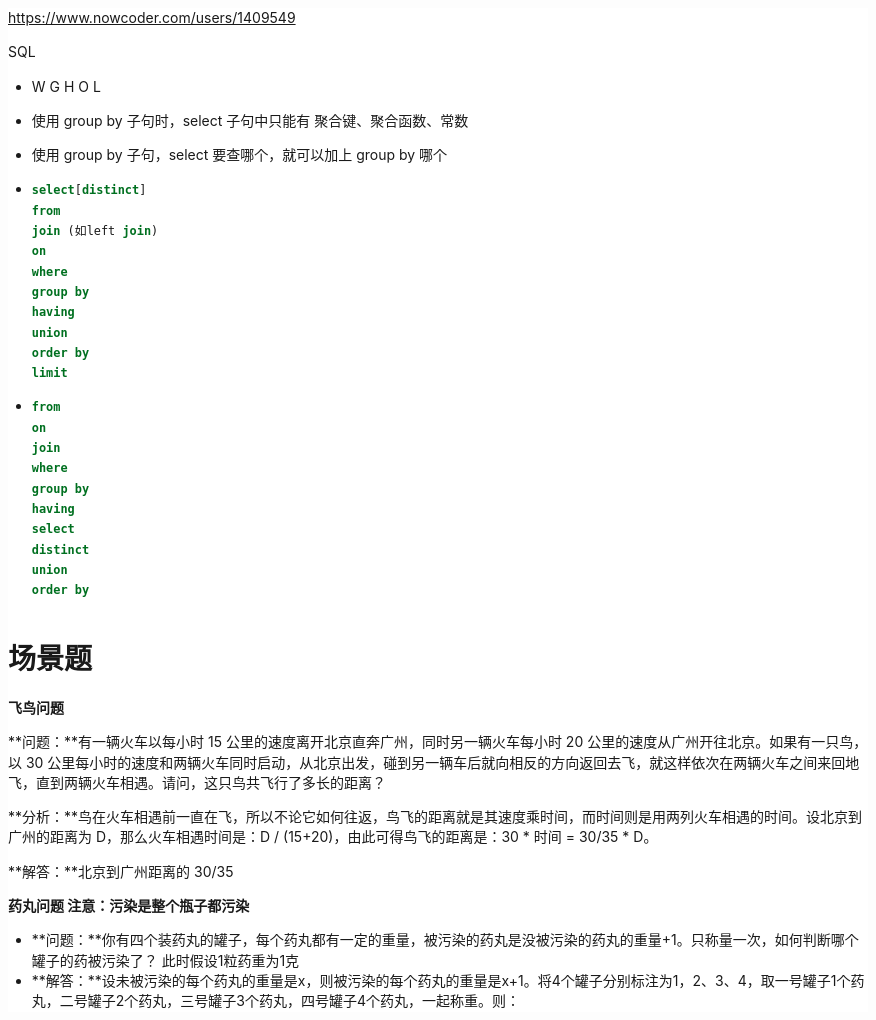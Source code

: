 https://www.nowcoder.com/users/1409549  

SQL   

+ W G H O L   

+ 使用 group by 子句时，select 子句中只能有  聚合键、聚合函数、常数 

+ 使用 group by 子句，select 要查哪个，就可以加上 group by 哪个 

+ ```sql
  select[distinct]  
  from  
  join (如left join)   
  on  
  where  
  group by  
  having  
  union  
  order by  
  limit  
  ```

+ ```sql
  from  
  on  
  join  
  where  
  group by  
  having  
  select  
  distinct  
  union  
  order by 
  ```

  

# 场景题



**飞鸟问题**

**问题：**有一辆火车以每小时 15 公里的速度离开北京直奔广州，同时另一辆火车每小时 20 公里的速度从广州开往北京。如果有一只鸟，以 30 公里每小时的速度和两辆火车同时启动，从北京出发，碰到另一辆车后就向相反的方向返回去飞，就这样依次在两辆火车之间来回地飞，直到两辆火车相遇。请问，这只鸟共飞行了多长的距离？ 

**分析：**鸟在火车相遇前一直在飞，所以不论它如何往返，鸟飞的距离就是其速度乘时间，而时间则是用两列火车相遇的时间。设北京到广州的距离为 D，那么火车相遇时间是：D / (15+20)，由此可得鸟飞的距离是：30 * 时间 = 30/35 * D。 

**解答：**北京到广州距离的 30/35



**药丸问题     注意：污染是整个瓶子都污染**

-  **问题：**你有四个装药丸的罐子，每个药丸都有一定的重量，被污染的药丸是没被污染的药丸的重量+1。只称量一次，如何判断哪个罐子的药被污染了？  此时假设1粒药重为1克
-  **解答：**设未被污染的每个药丸的重量是x，则被污染的每个药丸的重量是x+1。将4个罐子分别标注为1，2、3、4，取一号罐子1个药丸，二号罐子2个药丸，三号罐子3个药丸，四号罐子4个药丸，一起称重。则： 
